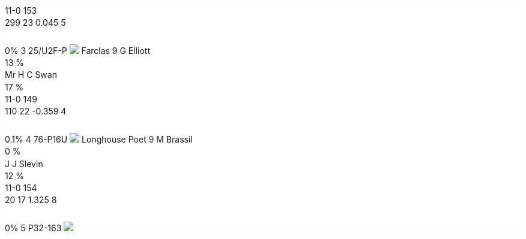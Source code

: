 </td>
   <td style="text-align:center;"> 11-0 </td>
   <td style="text-align:center;"> 153 <br> 299 </td>
   <td style="text-align:center;"> 23 </td>
   <td style="text-align:center;"> 0.045 </td>
   <td style="text-align:center;"> 5 </td>
   <td style="text-align:center;"> <div class="progress" style="height:5px">     <div class="progress-bar rounded-3 bg-primary" role="progressbar" style="width: 0% " aria-valuenow="25" aria-valuemin="0" aria-valuemax="100"></div> </div> <br> 0% </td>
  </tr>
  <tr>
   <td style="text-align:center;width: 65px; "> 3 </td>
   <td style="text-align:left;"> 25/U2F-P </td>
   <td style="text-align:center;width: 40px; ">  <html><body><img src="https://www.attheraces.com/images/silks/20230317/20230317dro155003.png?v=2"></body></html>
</td>
   <td style="text-align:left;"> Farclas </td>
   <td style="text-align:center;"> 9 </td>
   <td style="text-align:left;"> G Elliott <br> <div class="badge rounded-pill average "> 13 % <div> </div>
</div>
</td>
   <td style="text-align:left;"> Mr H C Swan  <br> <div class="badge rounded-pill average "> 17 % <div> </div>
</div>
</td>
   <td style="text-align:center;"> 11-0 </td>
   <td style="text-align:center;"> 149 <br> 110 </td>
   <td style="text-align:center;"> 22 </td>
   <td style="text-align:center;"> -0.359 </td>
   <td style="text-align:center;"> 4 </td>
   <td style="text-align:center;"> <div class="progress" style="height:5px">     <div class="progress-bar rounded-3 bg-primary" role="progressbar" style="width: 0.1% " aria-valuenow="25" aria-valuemin="0" aria-valuemax="100"></div> </div> <br> 0.1% </td>
  </tr>
  <tr>
   <td style="text-align:center;width: 65px; "> 4 </td>
   <td style="text-align:left;"> 76-P16U </td>
   <td style="text-align:center;width: 40px; ">  <html><body><img src="https://www.attheraces.com/images/silks/20230317/20230317dro155004.png?v=2"></body></html>
</td>
   <td style="text-align:left;"> Longhouse Poet </td>
   <td style="text-align:center;"> 9 </td>
   <td style="text-align:left;"> M Brassil <br> <div class="badge rounded-pill cool "> 0 % <div> </div>
</div>
</td>
   <td style="text-align:left;"> J J Slevin <br> <div class="badge rounded-pill average "> 12 % <div> </div>
</div>
</td>
   <td style="text-align:center;"> 11-0 </td>
   <td style="text-align:center;"> 154 <br> 20 </td>
   <td style="text-align:center;"> 17 </td>
   <td style="text-align:center;"> 1.325 </td>
   <td style="text-align:center;"> 8 </td>
   <td style="text-align:center;"> <div class="progress" style="height:5px">     <div class="progress-bar rounded-3 bg-primary" role="progressbar" style="width: 0% " aria-valuenow="25" aria-valuemin="0" aria-valuemax="100"></div> </div> <br> 0% </td>
  </tr>
  <tr>
   <td style="text-align:center;width: 65px; "> 5 </td>
   <td style="text-align:left;"> P32-163 </td>
   <td style="text-align:center;width: 40px; ">  <html><body><img src="https://www.attheraces.com/images/silks/20230317/20230317dro155005.png?v=2"></body></html>